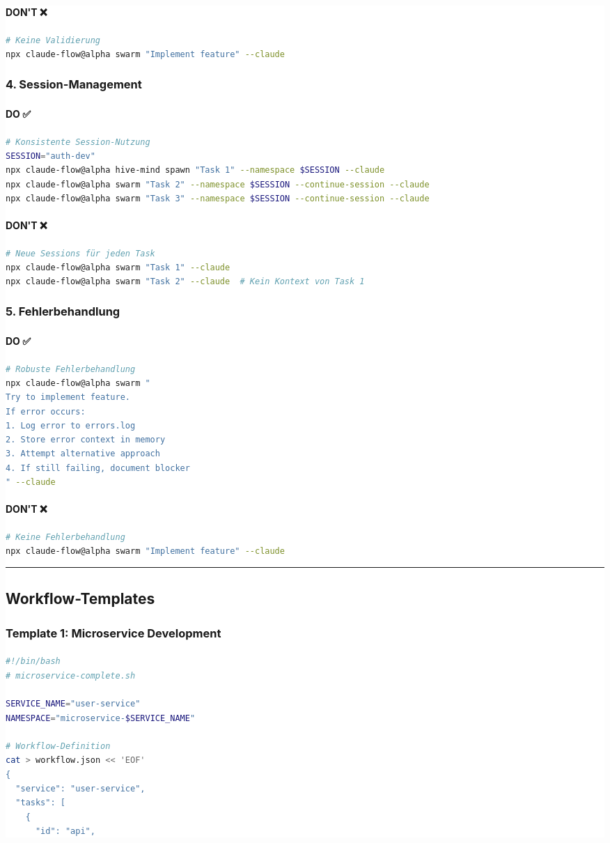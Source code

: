 #### DON'T ❌
```bash
# Keine Validierung
npx claude-flow@alpha swarm "Implement feature" --claude
```

### 4. Session-Management

#### DO ✅
```bash
# Konsistente Session-Nutzung
SESSION="auth-dev"
npx claude-flow@alpha hive-mind spawn "Task 1" --namespace $SESSION --claude
npx claude-flow@alpha swarm "Task 2" --namespace $SESSION --continue-session --claude
npx claude-flow@alpha swarm "Task 3" --namespace $SESSION --continue-session --claude
```

#### DON'T ❌
```bash
# Neue Sessions für jeden Task
npx claude-flow@alpha swarm "Task 1" --claude
npx claude-flow@alpha swarm "Task 2" --claude  # Kein Kontext von Task 1
```

### 5. Fehlerbehandlung

#### DO ✅
```bash
# Robuste Fehlerbehandlung
npx claude-flow@alpha swarm "
Try to implement feature.
If error occurs:
1. Log error to errors.log
2. Store error context in memory
3. Attempt alternative approach
4. If still failing, document blocker
" --claude
```

#### DON'T ❌
```bash
# Keine Fehlerbehandlung
npx claude-flow@alpha swarm "Implement feature" --claude
```

---

## Workflow-Templates

### Template 1: Microservice Development

```bash
#!/bin/bash
# microservice-complete.sh

SERVICE_NAME="user-service"
NAMESPACE="microservice-$SERVICE_NAME"

# Workflow-Definition
cat > workflow.json << 'EOF'
{
  "service": "user-service",
  "tasks": [
    {
      "id": "api",
```
